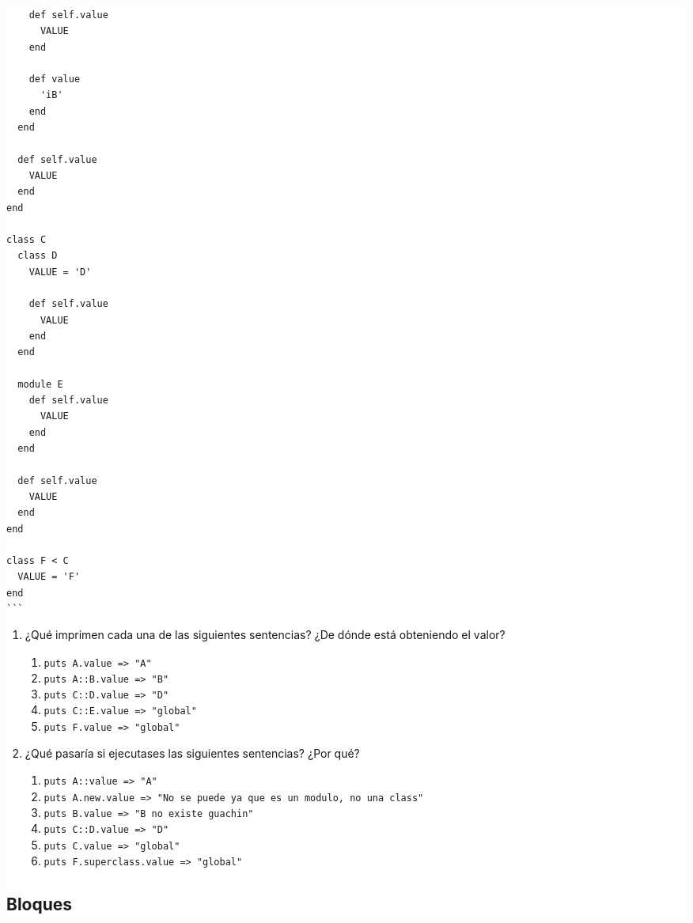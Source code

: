         def self.value
          VALUE
        end

        def value
          'iB'
        end
      end

      def self.value
        VALUE
      end
    end

    class C
      class D
        VALUE = 'D'

        def self.value
          VALUE
        end
      end

      module E
        def self.value
          VALUE
        end
      end

      def self.value
        VALUE
      end
    end

    class F < C
      VALUE = 'F'
    end
    ```

  1. ¿Qué imprimen cada una de las siguientes sentencias? ¿De dónde está obteniendo el valor?
     1. `puts A.value => "A"`
     2. `puts A::B.value => "B"`
     3. `puts C::D.value => "D"`
     4. `puts C::E.value => "global"`
     5. `puts F.value => "global"`

  2. ¿Qué pasaría si ejecutases las siguientes sentencias? ¿Por qué?
     1. `puts A::value => "A"`
     2. `puts A.new.value => "No se puede ya que es un modulo, no una class"`
     3. `puts B.value => "B no existe guachin"`
     4. `puts C::D.value => "D"`
     5. `puts C.value => "global"`
     6. `puts F.superclass.value => "global"`

## Bloques
